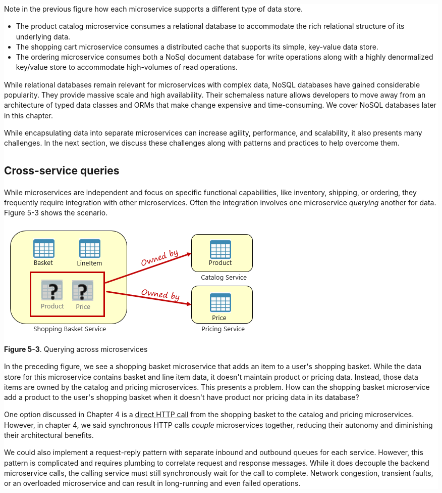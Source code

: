 Note in the previous figure how each microservice supports a different type of data store.

- The product catalog microservice consumes a relational database to accommodate the rich relational structure of its underlying data.
- The shopping cart microservice consumes a distributed cache that supports its simple, key-value data store.
- The ordering microservice consumes both a NoSql document database for write operations along with a highly denormalized key/value store to accommodate high-volumes of read operations.
  
While relational databases remain relevant for microservices with complex data, NoSQL databases have gained considerable popularity. They provide massive scale and high availability. Their schemaless nature allows developers to move away from an architecture of typed data classes and ORMs that make change expensive and time-consuming. We cover NoSQL databases later in this chapter.

 While encapsulating  data into separate microservices can increase agility, performance, and scalability, it also presents many challenges. In the next section, we discuss these challenges along with patterns and practices to help overcome them.  

## Cross-service queries

While microservices are independent and focus on specific functional capabilities, like inventory, shipping, or ordering, they frequently require integration with other microservices. Often the integration involves one microservice *querying* another for data. Figure 5-3 shows the scenario.

![Querying across microservices](./media/cross-service-query.png)

**Figure 5-3**. Querying across microservices

In the preceding figure, we see a shopping basket microservice that adds an item to a user's shopping basket. While the data store for this microservice contains basket and line item data, it doesn't maintain product or pricing data. Instead, those data items are owned by the catalog and pricing microservices. This presents a problem. How can the shopping basket microservice add a product to the user's shopping basket when it doesn't have product nor pricing data in its database?

One option discussed in Chapter 4 is a [direct HTTP call](service-to-service-communication.md#queries) from the shopping basket to the catalog and pricing microservices. However, in chapter 4, we said synchronous HTTP calls *couple* microservices together, reducing their autonomy and diminishing their architectural benefits.

We could also implement a request-reply pattern with separate inbound and outbound queues for each service. However, this pattern is complicated and requires plumbing to correlate request and response messages.
While it does decouple the backend microservice calls, the calling service must still synchronously wait for the call to complete. Network congestion, transient faults, or an overloaded microservice and can result in long-running and even failed operations.
